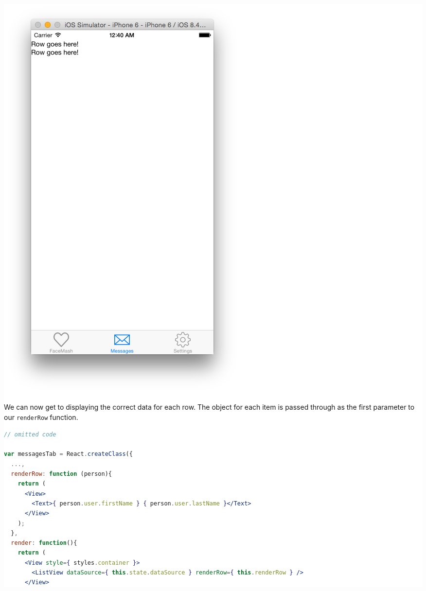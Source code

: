```jsx
```

![Messages Start](./messages-start.png)

We can now get to displaying the correct data for each row. The object for each item is passed through as the first parameter to our `renderRow` function.

```jsx
// omitted code

var messagesTab = React.createClass({
  ...,
  renderRow: function (person){
    return (
      <View>
        <Text>{ person.user.firstName } { person.user.lastName }</Text>
      </View>
    );
  },
  render: function(){
    return (
      <View style={ styles.container }>
        <ListView dataSource={ this.state.dataSource } renderRow={ this.renderRow } />
      </View>
```